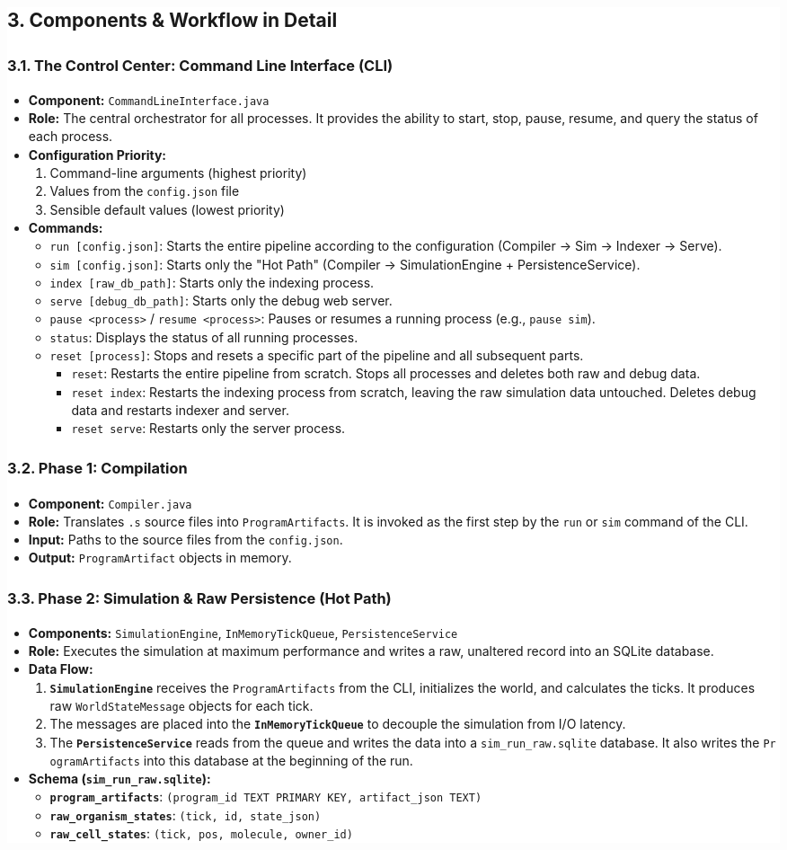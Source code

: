 
## 3. Components & Workflow in Detail

### 3.1. The Control Center: Command Line Interface (CLI)

* **Component:** `CommandLineInterface.java`
* **Role:** The central orchestrator for all processes. It provides the ability to start, stop, pause, resume, and query the status of each process.
* **Configuration Priority:**
    1.  Command-line arguments (highest priority)
    2.  Values from the `config.json` file
    3.  Sensible default values (lowest priority)
* **Commands:**
    * `run [config.json]`: Starts the entire pipeline according to the configuration (Compiler -> Sim -> Indexer -> Serve).
    * `sim [config.json]`: Starts only the "Hot Path" (Compiler -> SimulationEngine + PersistenceService).
    * `index [raw_db_path]`: Starts only the indexing process.
    * `serve [debug_db_path]`: Starts only the debug web server.
    * `pause <process>` / `resume <process>`: Pauses or resumes a running process (e.g., `pause sim`).
    * `status`: Displays the status of all running processes.
    * `reset [process]`: Stops and resets a specific part of the pipeline and all subsequent parts.
        * `reset`: Restarts the entire pipeline from scratch. Stops all processes and deletes both raw and debug data.
        * `reset index`: Restarts the indexing process from scratch, leaving the raw simulation data untouched. Deletes debug data and restarts indexer and server.
        * `reset serve`: Restarts only the server process.

### 3.2. Phase 1: Compilation

* **Component:** `Compiler.java`
* **Role:** Translates `.s` source files into `ProgramArtifacts`. It is invoked as the first step by the `run` or `sim` command of the CLI.
* **Input:** Paths to the source files from the `config.json`.
* **Output:** `ProgramArtifact` objects in memory.

### 3.3. Phase 2: Simulation & Raw Persistence (Hot Path)

* **Components:** `SimulationEngine`, `InMemoryTickQueue`, `PersistenceService`
* **Role:** Executes the simulation at maximum performance and writes a raw, unaltered record into an SQLite database.
* **Data Flow:**
    1.  **`SimulationEngine`** receives the `ProgramArtifacts` from the CLI, initializes the world, and calculates the ticks. It produces raw `WorldStateMessage` objects for each tick.
    2.  The messages are placed into the **`InMemoryTickQueue`** to decouple the simulation from I/O latency.
    3.  The **`PersistenceService`** reads from the queue and writes the data into a `sim_run_raw.sqlite` database. It also writes the `ProgramArtifacts` into this database at the beginning of the run.
* **Schema (`sim_run_raw.sqlite`):**
    * **`program_artifacts`**: `(program_id TEXT PRIMARY KEY, artifact_json TEXT)`
    * **`raw_organism_states`**: `(tick, id, state_json)`
    * **`raw_cell_states`**: `(tick, pos, molecule, owner_id)`
